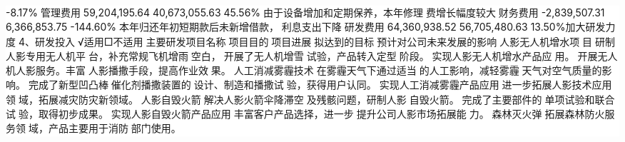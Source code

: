 -8.17%
管理费用
59,204,195.64
40,673,055.63
45.56%
由于设备增加和定期保养，本年修理
费增长幅度较大
财务费用
-2,839,507.31
6,366,853.75
-144.60%
本年归还年初短期款后未新增借款，
利息支出下降
研发费用
64,360,938.52
56,705,480.63
13.50%加大研发力度
4、研发投入
√适用□不适用
主要研发项目名称
项目目的
项目进展
拟达到的目标
预计对公司未来发展的影响
人影无人机增水项
目
研制人影专用无人机平
台，补充常规飞机增雨
空白，
开展了无人机增雪
试验，产品转入定型
阶段。
实现人影无人机增水产品应
用。
开展无人机人影服务。丰富
人影播撒手段，提高作业效
果。
人工消减雾霾技术
在雾霾天气下通过适当
的人工影响，减轻雾霾
天气对空气质量的影
响。
完成了新型凹凸棒
催化剂播撒装置的
设计、制造和播撒试
验，获得用户认同。
实现人工消减雾霾产品应用
进一步拓展人影技术应用领
域，拓展减灾防灾新领域。
人影自毁火箭
解决人影火箭伞降滞空
及残骸问题，研制人影
自毁火箭。
完成了主要部件的
单项试验和联合试
验，取得初步成果。
实现人影自毁火箭产品应用
丰富客户产品选择，进一步
提升公司人影市场拓展能
力。
森林灭火弹
拓展森林防火服务领
域，产品主要用于消防
部门使用。